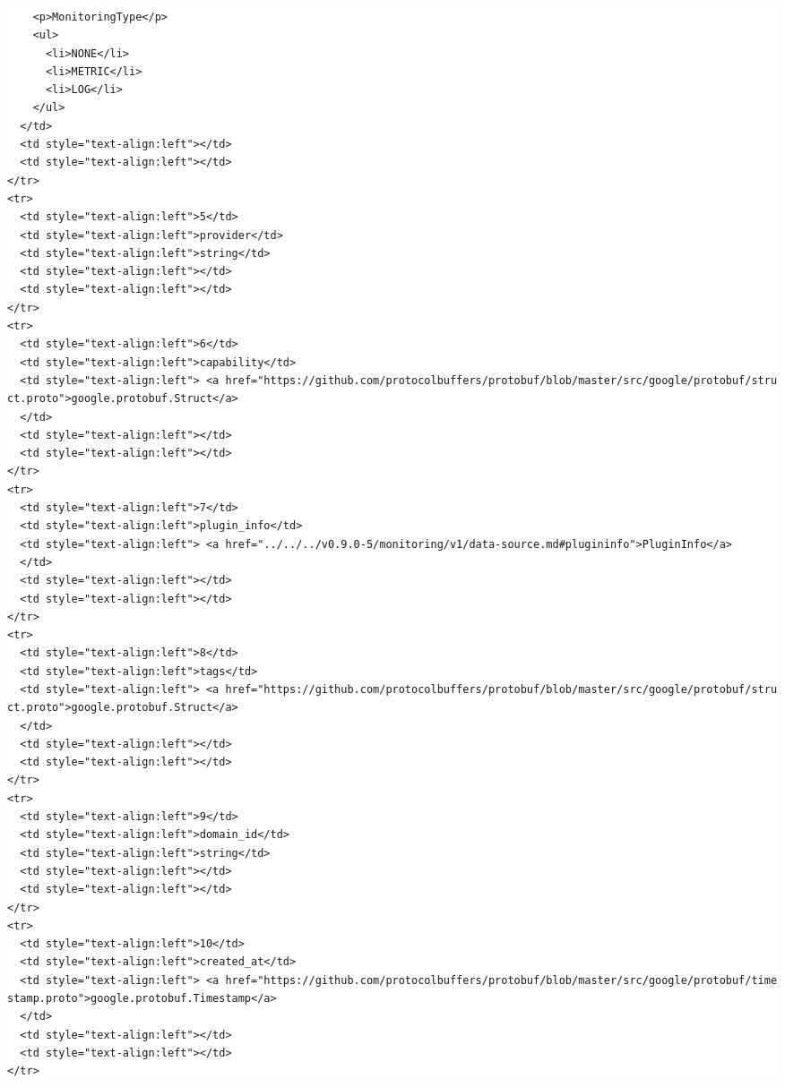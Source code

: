         <p>MonitoringType</p>
        <ul>
          <li>NONE</li>
          <li>METRIC</li>
          <li>LOG</li>
        </ul>
      </td>
      <td style="text-align:left"></td>
      <td style="text-align:left"></td>
    </tr>
    <tr>
      <td style="text-align:left">5</td>
      <td style="text-align:left">provider</td>
      <td style="text-align:left">string</td>
      <td style="text-align:left"></td>
      <td style="text-align:left"></td>
    </tr>
    <tr>
      <td style="text-align:left">6</td>
      <td style="text-align:left">capability</td>
      <td style="text-align:left"> <a href="https://github.com/protocolbuffers/protobuf/blob/master/src/google/protobuf/struct.proto">google.protobuf.Struct</a>
      </td>
      <td style="text-align:left"></td>
      <td style="text-align:left"></td>
    </tr>
    <tr>
      <td style="text-align:left">7</td>
      <td style="text-align:left">plugin_info</td>
      <td style="text-align:left"> <a href="../../../v0.9.0-5/monitoring/v1/data-source.md#plugininfo">PluginInfo</a>
      </td>
      <td style="text-align:left"></td>
      <td style="text-align:left"></td>
    </tr>
    <tr>
      <td style="text-align:left">8</td>
      <td style="text-align:left">tags</td>
      <td style="text-align:left"> <a href="https://github.com/protocolbuffers/protobuf/blob/master/src/google/protobuf/struct.proto">google.protobuf.Struct</a>
      </td>
      <td style="text-align:left"></td>
      <td style="text-align:left"></td>
    </tr>
    <tr>
      <td style="text-align:left">9</td>
      <td style="text-align:left">domain_id</td>
      <td style="text-align:left">string</td>
      <td style="text-align:left"></td>
      <td style="text-align:left"></td>
    </tr>
    <tr>
      <td style="text-align:left">10</td>
      <td style="text-align:left">created_at</td>
      <td style="text-align:left"> <a href="https://github.com/protocolbuffers/protobuf/blob/master/src/google/protobuf/timestamp.proto">google.protobuf.Timestamp</a>
      </td>
      <td style="text-align:left"></td>
      <td style="text-align:left"></td>
    </tr>
  </tbody>
</table>
